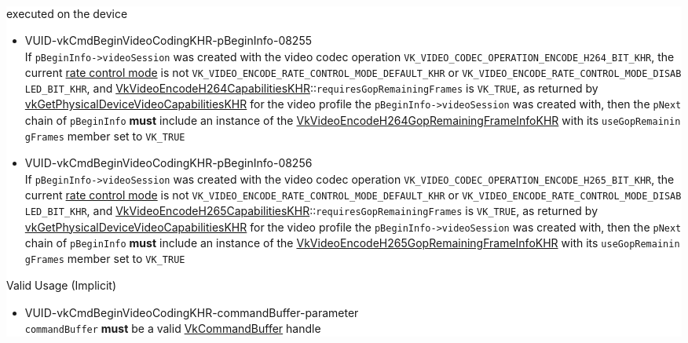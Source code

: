   executed on the device

- <a href="#VUID-vkCmdBeginVideoCodingKHR-pBeginInfo-08255"
  id="VUID-vkCmdBeginVideoCodingKHR-pBeginInfo-08255"></a>
  VUID-vkCmdBeginVideoCodingKHR-pBeginInfo-08255  
  If `pBeginInfo->videoSession` was created with the video codec
  operation `VK_VIDEO_CODEC_OPERATION_ENCODE_H264_BIT_KHR`, the current
  <a
  href="https://registry.khronos.org/vulkan/specs/1.3-extensions/html/vkspec.html#encode-rate-control-modes"
  target="_blank" rel="noopener">rate control mode</a> is not
  `VK_VIDEO_ENCODE_RATE_CONTROL_MODE_DEFAULT_KHR` or
  `VK_VIDEO_ENCODE_RATE_CONTROL_MODE_DISABLED_BIT_KHR`, and
  [VkVideoEncodeH264CapabilitiesKHR](https://registry.khronos.org/vulkan/specs/1.3-extensions/man/html/VkVideoEncodeH264CapabilitiesKHR.html)::`requiresGopRemainingFrames`
  is `VK_TRUE`, as returned by
  [vkGetPhysicalDeviceVideoCapabilitiesKHR](https://registry.khronos.org/vulkan/specs/1.3-extensions/man/html/vkGetPhysicalDeviceVideoCapabilitiesKHR.html)
  for the video profile the `pBeginInfo->videoSession` was created with,
  then the `pNext` chain of `pBeginInfo` **must** include an instance of
  the
  [VkVideoEncodeH264GopRemainingFrameInfoKHR](https://registry.khronos.org/vulkan/specs/1.3-extensions/man/html/VkVideoEncodeH264GopRemainingFrameInfoKHR.html)
  with its `useGopRemainingFrames` member set to `VK_TRUE`

- <a href="#VUID-vkCmdBeginVideoCodingKHR-pBeginInfo-08256"
  id="VUID-vkCmdBeginVideoCodingKHR-pBeginInfo-08256"></a>
  VUID-vkCmdBeginVideoCodingKHR-pBeginInfo-08256  
  If `pBeginInfo->videoSession` was created with the video codec
  operation `VK_VIDEO_CODEC_OPERATION_ENCODE_H265_BIT_KHR`, the current
  <a
  href="https://registry.khronos.org/vulkan/specs/1.3-extensions/html/vkspec.html#encode-rate-control-modes"
  target="_blank" rel="noopener">rate control mode</a> is not
  `VK_VIDEO_ENCODE_RATE_CONTROL_MODE_DEFAULT_KHR` or
  `VK_VIDEO_ENCODE_RATE_CONTROL_MODE_DISABLED_BIT_KHR`, and
  [VkVideoEncodeH265CapabilitiesKHR](https://registry.khronos.org/vulkan/specs/1.3-extensions/man/html/VkVideoEncodeH265CapabilitiesKHR.html)::`requiresGopRemainingFrames`
  is `VK_TRUE`, as returned by
  [vkGetPhysicalDeviceVideoCapabilitiesKHR](https://registry.khronos.org/vulkan/specs/1.3-extensions/man/html/vkGetPhysicalDeviceVideoCapabilitiesKHR.html)
  for the video profile the `pBeginInfo->videoSession` was created with,
  then the `pNext` chain of `pBeginInfo` **must** include an instance of
  the
  [VkVideoEncodeH265GopRemainingFrameInfoKHR](https://registry.khronos.org/vulkan/specs/1.3-extensions/man/html/VkVideoEncodeH265GopRemainingFrameInfoKHR.html)
  with its `useGopRemainingFrames` member set to `VK_TRUE`

Valid Usage (Implicit)

- <a href="#VUID-vkCmdBeginVideoCodingKHR-commandBuffer-parameter"
  id="VUID-vkCmdBeginVideoCodingKHR-commandBuffer-parameter"></a>
  VUID-vkCmdBeginVideoCodingKHR-commandBuffer-parameter  
  `commandBuffer` **must** be a valid
  [VkCommandBuffer](https://registry.khronos.org/vulkan/specs/1.3-extensions/man/html/VkCommandBuffer.html) handle
